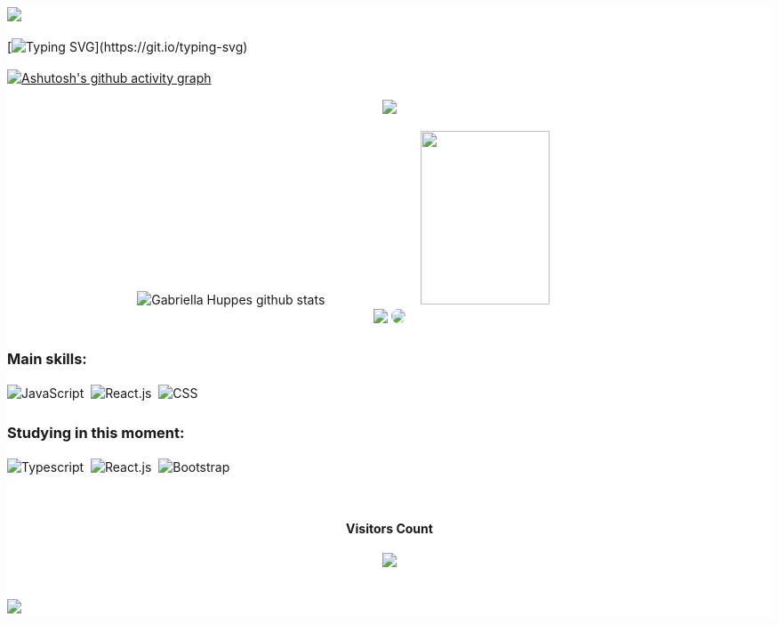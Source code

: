 <img width=100% src="https://capsule-render.vercel.app/api?type=waving&color=A1CDA8&height=120&section=header"/>

[![Typing SVG](https://readme-typing-svg.herokuapp.com/?color=C5E7E2&size=35&center=true&vCenter=true&width=1000&lines=HELLO,+My+name+is+Gabriella+Huppes;I'm+20+years+old;I'm+from+Brazil;I'm+majoring+in+computer+science;Be+Welcome!)](https://git.io/typing-svg)

[![Ashutosh's github activity graph](https://github-readme-activity-graph.cyclic.app/graph?username=B1s1nha&bg_color=0d1117&color=A1CDA8&line=B5DFCA&point=C5E7E2&area=true&hide_border=true)](https://github.com/ashutosh00710/github-readme-activity-graph)


<p align="center">
  <img src="https://github-profile-trophy.vercel.app/?username=B1s1nha&theme=juicyfresh&row=2&no-bg=true&column=3&margin-w=15&margin-h=15" />
</p>



<div align="center">  
  <img width="49%" height="195px" src="https://github-readme-stats.vercel.app/api?username=B1s1nha&show_icons=true&count_private=true&hide_border=true&title_color=A1CDA8&icon_color=B5DFCA&text_color=c9d1d9&bg_color=0d1117" alt="Gabriella Huppes github stats" /> 
  <img width="41%" height="195px" src="https://github-readme-stats.vercel.app/api/top-langs/?username=B1s1nha&layout=compact&hide_border=true&title_color=A1CDA8&text_color=B5DFCA&bg_color=0d1117" />
</div>


<div align="center"> 
<a href = "mailto:g_abi.2002@hotmail.com"> <img src="https://img.shields.io/badge/-Gmail-%23333?style=for-the-badge&logo=gmail&logoColor=white" target="_blank"></a>
<a href="https://www.linkedin.com/in/gabriella-huppes-095600216/" target="_blank"><img src="https://img.shields.io/badge/-LinkedIn-%230077B5?style=for-the-badge&logo=linkedin&logoColor=white" style="border-radius: 30px" target="_blank"></a> 
 </div>
 
 ### Main skills:
![JavaScript](https://img.shields.io/badge/-JavaScript-0D1117?style=for-the-badge&logo=javascript&labelColor=0D1117)&nbsp;
![React.js](https://img.shields.io/badge/-React.js-0D1117?style=for-the-badge&logo=react&labelColor=0D1117)&nbsp;
![CSS](https://img.shields.io/badge/-CSS-0D1117?style=for-the-badge&logo=CSS3&logoColor=1572B6&labelColor=0D1117)&nbsp;

### Studying in this moment:
![Typescript](https://img.shields.io/badge/-JavaScript-0D1117?style=for-the-badge&logo=javascript&labelColor=0D1117&textColor=0D1117)&nbsp;
![React.js](https://img.shields.io/badge/-React.js-0D1117?style=for-the-badge&logo=react&labelColor=0D1117)&nbsp;
![Bootstrap](https://img.shields.io/badge/Bootstrap-0D1117?style=for-the-badge&logo=bootstrap&labelColor=0D1117&textColor=0D1117)&nbsp;

<div align="center">
<br><p align="centre"><b>Visitors Count</b></p>  
<p align="center"><img align="center" src="https://profile-counter.glitch.me/{B1s1nha}/count.svg" /></p> 
<br>
</div>


<img width=100% src="https://capsule-render.vercel.app/api?type=waving&color=A1CDA8&height=120&section=footer"/>

